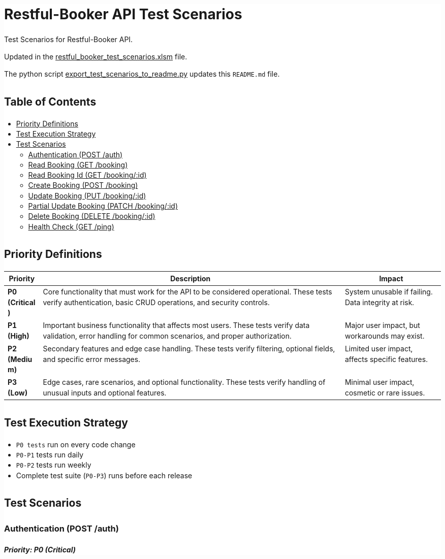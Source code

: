# Restful-Booker API Test Scenarios

Test Scenarios for Restful-Booker API.

Updated in the [restful_booker_test_scenarios.xlsm](https://github.com/mkornaszewska/restful-booker-tests/tree/main/test-scenarios/restful_booker_test_scenarios.xlsm) file.

The python script [export_test_scenarios_to_readme.py](https://github.com/mkornaszewska/restful-booker-tests/tree/main/test-scenarios/export_test_scenarios_to_readme.py) updates this `README.md` file.

## Table of Contents
- [Priority Definitions](#priority-definitions)
- [Test Execution Strategy](#test-execution-strategy)
- [Test Scenarios](#test-scenarios)
    - [Authentication (POST /auth)](#authentication-post-auth)
    - [Read Booking (GET /booking)](#read-booking-get-booking)
    - [Read Booking Id (GET /booking/:id)](#read-booking-id-get-bookingid)
    - [Create Booking (POST /booking)](#create-booking-post-booking)
    - [Update Booking (PUT /booking/:id)](#update-booking-put-bookingid)
    - [Partial Update Booking (PATCH /booking/:id)](#partial-update-booking-patch-bookingid)
    - [Delete Booking (DELETE /booking/:id)](#delete-booking-delete-booking-id)
    - [Health Check (GET /ping)](#health-check-get-ping)

## Priority Definitions

| Priority          | Description                                                                                                                                                  | Impact                                              |
|-------------------|--------------------------------------------------------------------------------------------------------------------------------------------------------------|-----------------------------------------------------|
| **P0 (Critical)** | Core functionality that must work for the API to be considered operational. These tests verify authentication, basic CRUD operations, and security controls. | System unusable if failing. Data integrity at risk. |
| **P1 (High)**     | Important business functionality that affects most users. These tests verify data validation, error handling for common scenarios, and proper authorization. | Major user impact, but workarounds may exist.       |
| **P2 (Medium)**   | Secondary features and edge case handling. These tests verify filtering, optional fields, and specific error messages.                                       | Limited user impact, affects specific features.     |
| **P3 (Low)**      | Edge cases, rare scenarios, and optional functionality. These tests verify handling of unusual inputs and optional features.                                 | Minimal user impact, cosmetic or rare issues.       |

## Test Execution Strategy

- `P0 tests` run on every code change
- `P0-P1` tests run daily
- `P0-P2` tests run weekly
- Complete test suite (`P0-P3`) runs before each release

## Test Scenarios

### Authentication (POST /auth)

##### Priority: P0 (Critical)

